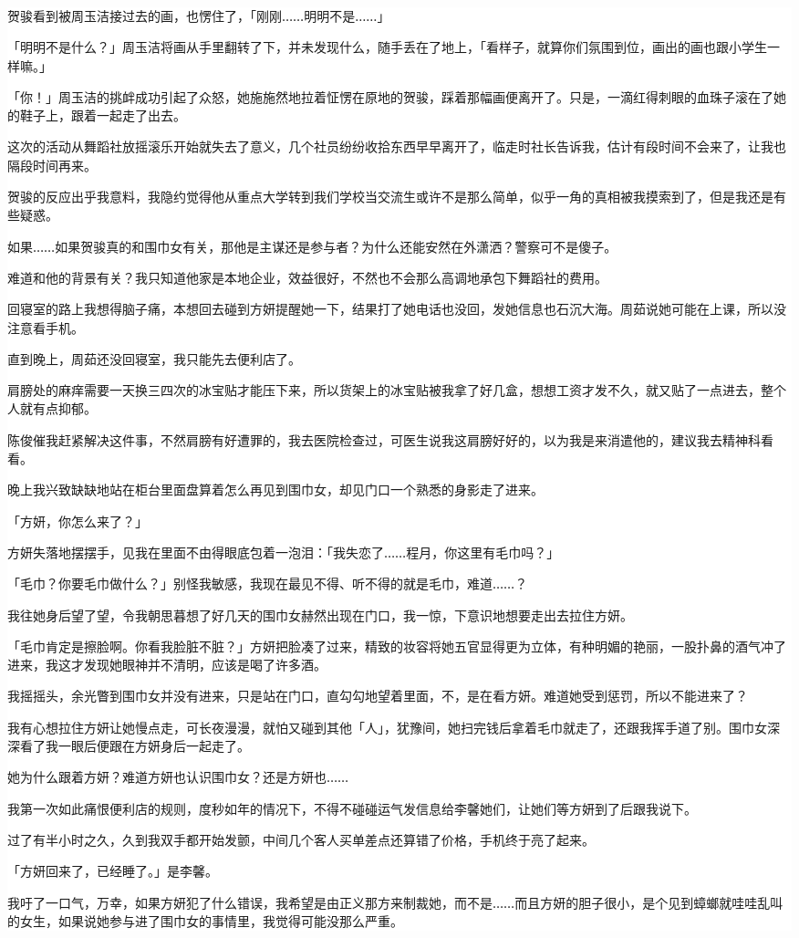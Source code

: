 
贺骏看到被周玉洁接过去的画，也愣住了，「刚刚……明明不是……」


「明明不是什么？」周玉洁将画从手里翻转了下，并未发现什么，随手丢在了地上，「看样子，就算你们氛围到位，画出的画也跟小学生一样嘛。」


「你！」周玉洁的挑衅成功引起了众怒，她施施然地拉着怔愣在原地的贺骏，踩着那幅画便离开了。只是，一滴红得刺眼的血珠子滚在了她的鞋子上，跟着一起走了出去。


这次的活动从舞蹈社放摇滚乐开始就失去了意义，几个社员纷纷收拾东西早早离开了，临走时社长告诉我，估计有段时间不会来了，让我也隔段时间再来。


贺骏的反应出乎我意料，我隐约觉得他从重点大学转到我们学校当交流生或许不是那么简单，似乎一角的真相被我摸索到了，但是我还是有些疑惑。


如果……如果贺骏真的和围巾女有关，那他是主谋还是参与者？为什么还能安然在外潇洒？警察可不是傻子。


难道和他的背景有关？我只知道他家是本地企业，效益很好，不然也不会那么高调地承包下舞蹈社的费用。


回寝室的路上我想得脑子痛，本想回去碰到方妍提醒她一下，结果打了她电话也没回，发她信息也石沉大海。周茹说她可能在上课，所以没注意看手机。


直到晚上，周茹还没回寝室，我只能先去便利店了。


肩膀处的麻痒需要一天换三四次的冰宝贴才能压下来，所以货架上的冰宝贴被我拿了好几盒，想想工资才发不久，就又贴了一点进去，整个人就有点抑郁。


陈俊催我赶紧解决这件事，不然肩膀有好遭罪的，我去医院检查过，可医生说我这肩膀好好的，以为我是来消遣他的，建议我去精神科看看。


晚上我兴致缺缺地站在柜台里面盘算着怎么再见到围巾女，却见门口一个熟悉的身影走了进来。


「方妍，你怎么来了？」


方妍失落地摆摆手，见我在里面不由得眼底包着一泡泪：「我失恋了……程月，你这里有毛巾吗？」


「毛巾？你要毛巾做什么？」别怪我敏感，我现在最见不得、听不得的就是毛巾，难道……？


我往她身后望了望，令我朝思暮想了好几天的围巾女赫然出现在门口，我一惊，下意识地想要走出去拉住方妍。


「毛巾肯定是擦脸啊。你看我脸脏不脏？」方妍把脸凑了过来，精致的妆容将她五官显得更为立体，有种明媚的艳丽，一股扑鼻的酒气冲了进来，我这才发现她眼神并不清明，应该是喝了许多酒。


我摇摇头，余光瞥到围巾女并没有进来，只是站在门口，直勾勾地望着里面，不，是在看方妍。难道她受到惩罚，所以不能进来了？


我有心想拉住方妍让她慢点走，可长夜漫漫，就怕又碰到其他「人」，犹豫间，她扫完钱后拿着毛巾就走了，还跟我挥手道了别。围巾女深深看了我一眼后便跟在方妍身后一起走了。


她为什么跟着方妍？难道方妍也认识围巾女？还是方妍也……


我第一次如此痛恨便利店的规则，度秒如年的情况下，不得不碰碰运气发信息给李馨她们，让她们等方妍到了后跟我说下。


过了有半小时之久，久到我双手都开始发颤，中间几个客人买单差点还算错了价格，手机终于亮了起来。


「方妍回来了，已经睡了。」是李馨。


我吁了一口气，万幸，如果方妍犯了什么错误，我希望是由正义那方来制裁她，而不是……而且方妍的胆子很小，是个见到蟑螂就哇哇乱叫的女生，如果说她参与进了围巾女的事情里，我觉得可能没那么严重。


